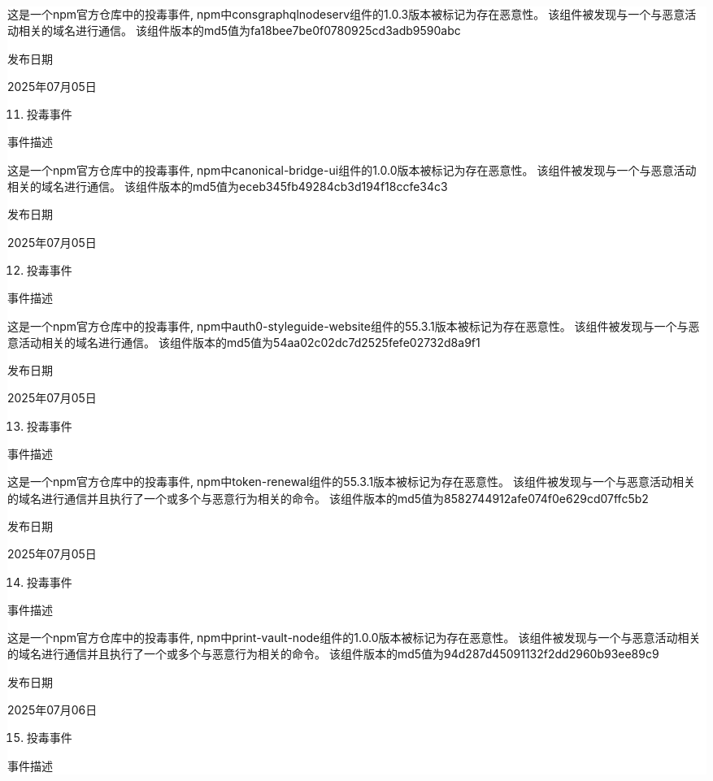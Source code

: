 这是一个npm官方仓库中的投毒事件, npm中consgraphqlnodeserv组件的1.0.3版本被标记为存在恶意性。 该组件被发现与一个与恶意活动相关的域名进行通信。 该组件版本的md5值为fa18bee7be0f0780925cd3adb9590abc  
  
  
发布日期  
  
2025年07月05日  
  
  
11. 投毒事件  
  
  
事件描述  
  
这是一个npm官方仓库中的投毒事件, npm中canonical-bridge-ui组件的1.0.0版本被标记为存在恶意性。 该组件被发现与一个与恶意活动相关的域名进行通信。 该组件版本的md5值为eceb345fb49284cb3d194f18ccfe34c3  
  
  
发布日期  
  
2025年07月05日  
  
  
12. 投毒事件  
  
  
事件描述  
  
这是一个npm官方仓库中的投毒事件, npm中auth0-styleguide-website组件的55.3.1版本被标记为存在恶意性。 该组件被发现与一个与恶意活动相关的域名进行通信。 该组件版本的md5值为54aa02c02dc7d2525fefe02732d8a9f1  
  
  
发布日期  
  
2025年07月05日  
  
  
13. 投毒事件  
  
  
事件描述  
  
这是一个npm官方仓库中的投毒事件, npm中token-renewal组件的55.3.1版本被标记为存在恶意性。 该组件被发现与一个与恶意活动相关的域名进行通信并且执行了一个或多个与恶意行为相关的命令。 该组件版本的md5值为8582744912afe074f0e629cd07ffc5b2  
  
  
发布日期  
  
2025年07月05日  
  
  
14. 投毒事件  
  
  
事件描述  
  
这是一个npm官方仓库中的投毒事件, npm中print-vault-node组件的1.0.0版本被标记为存在恶意性。 该组件被发现与一个与恶意活动相关的域名进行通信并且执行了一个或多个与恶意行为相关的命令。 该组件版本的md5值为94d287d45091132f2dd2960b93ee89c9  
  
  
发布日期  
  
2025年07月06日  
  
  
15. 投毒事件  
  
  
事件描述  
  